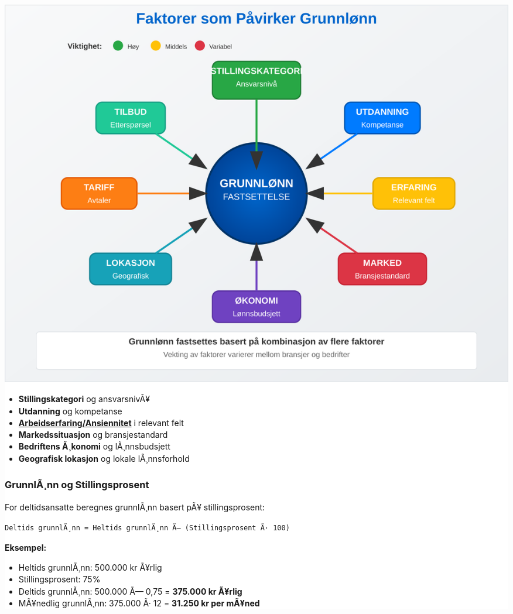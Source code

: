 ![Faktorer som pÃ¥virker grunnlÃ¸nn](grunnlonn-faktorer.svg)

* **Stillingskategori** og ansvarsnivÃ¥
* **Utdanning** og kompetanse
* [**Arbeidserfaring/Ansiennitet**](/blogs/regnskap/ansiennitet "Hva er Ansiennitet? En Guide til Ansiennitet og Dens Betydning for LÃ¸nn og Regnskap") i relevant felt
* **Markedssituasjon** og bransjestandard
* **Bedriftens Ã¸konomi** og lÃ¸nnsbudsjett
* **Geografisk lokasjon** og lokale lÃ¸nnsforhold

### GrunnlÃ¸nn og Stillingsprosent

For deltidsansatte beregnes grunnlÃ¸nn basert pÃ¥ stillingsprosent:

```
Deltids grunnlÃ¸nn = Heltids grunnlÃ¸nn Ã— (Stillingsprosent Ã· 100)
```

**Eksempel:**
- Heltids grunnlÃ¸nn: 500.000 kr Ã¥rlig
- Stillingsprosent: 75%
- Deltids grunnlÃ¸nn: 500.000 Ã— 0,75 = **375.000 kr Ã¥rlig**
- MÃ¥nedlig grunnlÃ¸nn: 375.000 Ã· 12 = **31.250 kr per mÃ¥ned**
